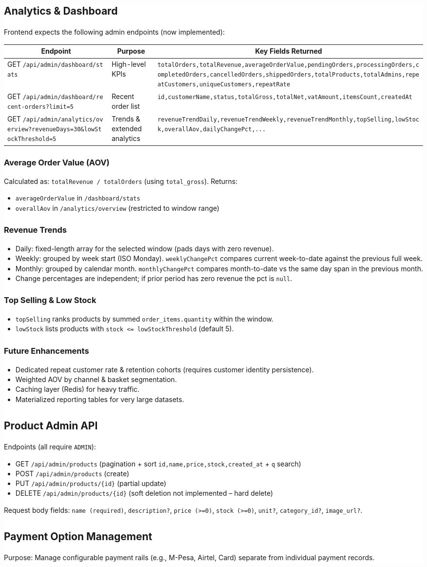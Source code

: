 ## Analytics & Dashboard

Frontend expects the following admin endpoints (now implemented):

| Endpoint | Purpose | Key Fields Returned |
|----------|---------|---------------------|
| GET `/api/admin/dashboard/stats` | High-level KPIs | `totalOrders,totalRevenue,averageOrderValue,pendingOrders,processingOrders,completedOrders,cancelledOrders,shippedOrders,totalProducts,totalAdmins,repeatCustomers,uniqueCustomers,repeatRate` |
| GET `/api/admin/dashboard/recent-orders?limit=5` | Recent order list | `id,customerName,status,totalGross,totalNet,vatAmount,itemsCount,createdAt` |
| GET `/api/admin/analytics/overview?revenueDays=30&lowStockThreshold=5` | Trends & extended analytics | `revenueTrendDaily,revenueTrendWeekly,revenueTrendMonthly,topSelling,lowStock,overallAov,dailyChangePct,...` |

### Average Order Value (AOV)
Calculated as: `totalRevenue / totalOrders` (using `total_gross`). Returns:
- `averageOrderValue` in `/dashboard/stats`
- `overallAov` in `/analytics/overview` (restricted to window range)

### Revenue Trends
- Daily: fixed-length array for the selected window (pads days with zero revenue).
- Weekly: grouped by week start (ISO Monday). `weeklyChangePct` compares current week-to-date against the previous full week.
- Monthly: grouped by calendar month. `monthlyChangePct` compares month-to-date vs the same day span in the previous month.
- Change percentages are independent; if prior period has zero revenue the pct is `null`.

### Top Selling & Low Stock
- `topSelling` ranks products by summed `order_items.quantity` within the window.
- `lowStock` lists products with `stock <= lowStockThreshold` (default 5).

### Future Enhancements
- Dedicated repeat customer rate & retention cohorts (requires customer identity persistence).
- Weighted AOV by channel & basket segmentation.
- Caching layer (Redis) for heavy traffic.
- Materialized reporting tables for very large datasets.

## Product Admin API
Endpoints (all require `ADMIN`):
- GET `/api/admin/products` (pagination + sort `id,name,price,stock,created_at` + `q` search)
- POST `/api/admin/products` (create)
- PUT `/api/admin/products/{id}` (partial update)
- DELETE `/api/admin/products/{id}` (soft deletion not implemented – hard delete)

Request body fields: `name (required)`, `description?`, `price (>=0)`, `stock (>=0)`, `unit?`, `category_id?`, `image_url?`.

## Payment Option Management
Purpose: Manage configurable payment rails (e.g., M-Pesa, Airtel, Card) separate from individual payment records.
